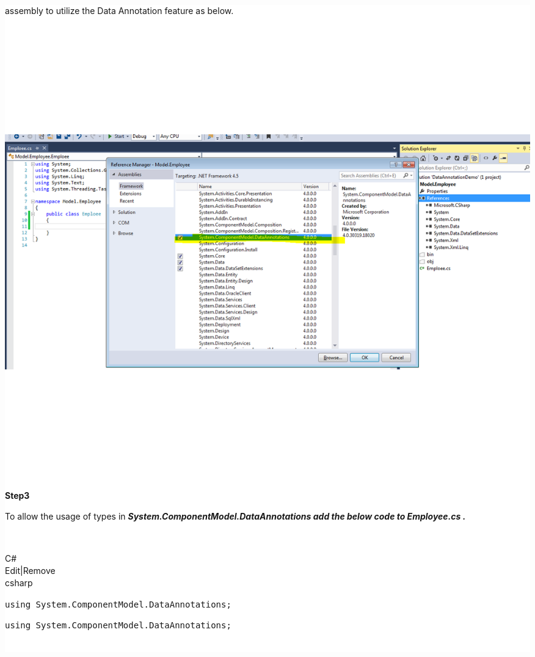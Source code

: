 </em></strong>assembly to utilize the Data Annotation feature as below.</p>
<p>&nbsp;</p>
<p><img alt=""></p>
<p><img id="126693" src="126693-3.png" alt="" width="1344" height="603"></p>
<p>&nbsp;</p>
<p>&nbsp;</p>
<p><strong>Step3</strong></p>
<p>To allow the usage of types in <strong><em>System.ComponentModel.DataAnnotations add the below code to Employee.cs .</em></strong></p>
<p>&nbsp;</p>
<div class="scriptcode">
<div class="pluginEditHolder" pluginCommand="mceScriptCode">
<div class="title"><span>C#</span></div>
<div class="pluginLinkHolder"><span class="pluginEditHolderLink">Edit</span>|<span class="pluginRemoveHolderLink">Remove</span></div>
<span class="hidden">csharp</span>
<pre class="hidden">using System.ComponentModel.DataAnnotations;</pre>
<div class="preview">
<pre class="csharp"><span class="cs__keyword">using</span>&nbsp;System.ComponentModel.DataAnnotations;</pre>
</div>
</div>
</div>
<div class="endscriptcode">&nbsp;<img alt=""></div>